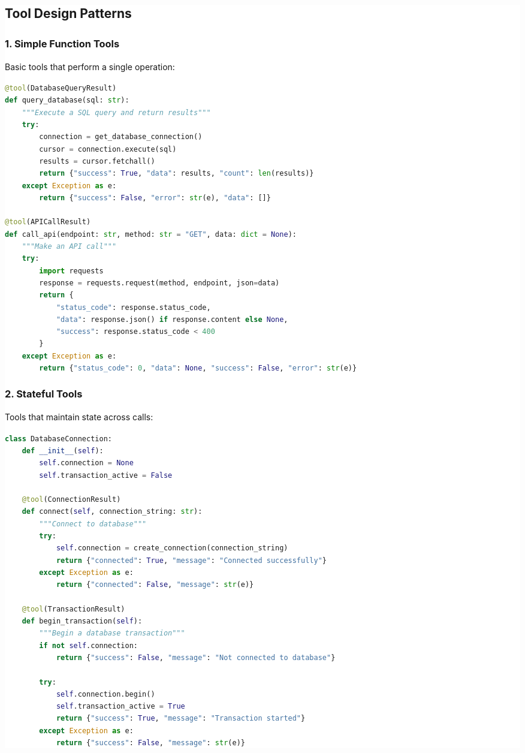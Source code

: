 ## Tool Design Patterns

### 1. Simple Function Tools

Basic tools that perform a single operation:

```python
@tool(DatabaseQueryResult)
def query_database(sql: str):
    """Execute a SQL query and return results"""
    try:
        connection = get_database_connection()
        cursor = connection.execute(sql)
        results = cursor.fetchall()
        return {"success": True, "data": results, "count": len(results)}
    except Exception as e:
        return {"success": False, "error": str(e), "data": []}

@tool(APICallResult)
def call_api(endpoint: str, method: str = "GET", data: dict = None):
    """Make an API call"""
    try:
        import requests
        response = requests.request(method, endpoint, json=data)
        return {
            "status_code": response.status_code,
            "data": response.json() if response.content else None,
            "success": response.status_code < 400
        }
    except Exception as e:
        return {"status_code": 0, "data": None, "success": False, "error": str(e)}
```

### 2. Stateful Tools

Tools that maintain state across calls:

```python
class DatabaseConnection:
    def __init__(self):
        self.connection = None
        self.transaction_active = False
    
    @tool(ConnectionResult)
    def connect(self, connection_string: str):
        """Connect to database"""
        try:
            self.connection = create_connection(connection_string)
            return {"connected": True, "message": "Connected successfully"}
        except Exception as e:
            return {"connected": False, "message": str(e)}
    
    @tool(TransactionResult)
    def begin_transaction(self):
        """Begin a database transaction"""
        if not self.connection:
            return {"success": False, "message": "Not connected to database"}
        
        try:
            self.connection.begin()
            self.transaction_active = True
            return {"success": True, "message": "Transaction started"}
        except Exception as e:
            return {"success": False, "message": str(e)}
```